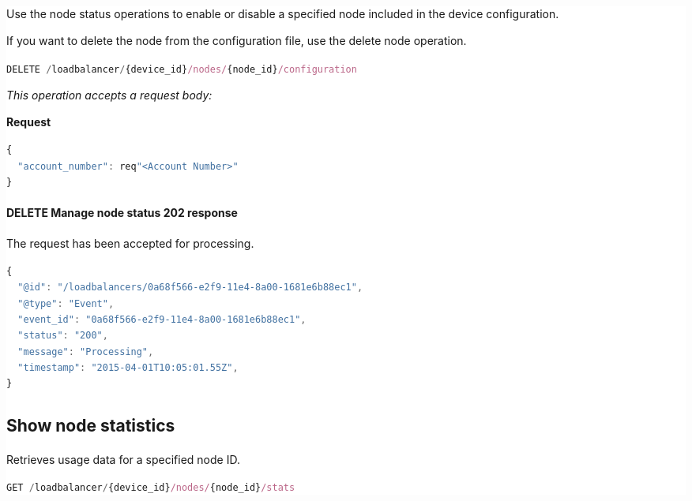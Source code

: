 				
Use the node status operations to enable or disable a specified 
node included in the device configuration.

If you want to delete the node from the configuration file, use the 
delete node operation. 

				
```javascript
DELETE /loadbalancer/{device_id}/nodes/{node_id}/configuration
```
			
				
				
					
*This operation accepts a request body:*

**Request**
						

						
```javascript
{
  "account_number": req"<Account Number>"
}

```
					
					
						
							
								
#### DELETE Manage node status 202 response
								
						

						
The request has been accepted for processing.

```javascript
{
  "@id": "/loadbalancers/0a68f566-e2f9-11e4-8a00-1681e6b88ec1",
  "@type": "Event",
  "event_id": "0a68f566-e2f9-11e4-8a00-1681e6b88ec1",
  "status": "200",
  "message": "Processing",
  "timestamp": "2015-04-01T10:05:01.55Z",
}

```
						
					
				
			
        
    

		
            
                
## Show node statistics
				
				
Retrieves usage data for a specified node ID.
				
```javascript
GET /loadbalancer/{device_id}/nodes/{node_id}/stats
```
			